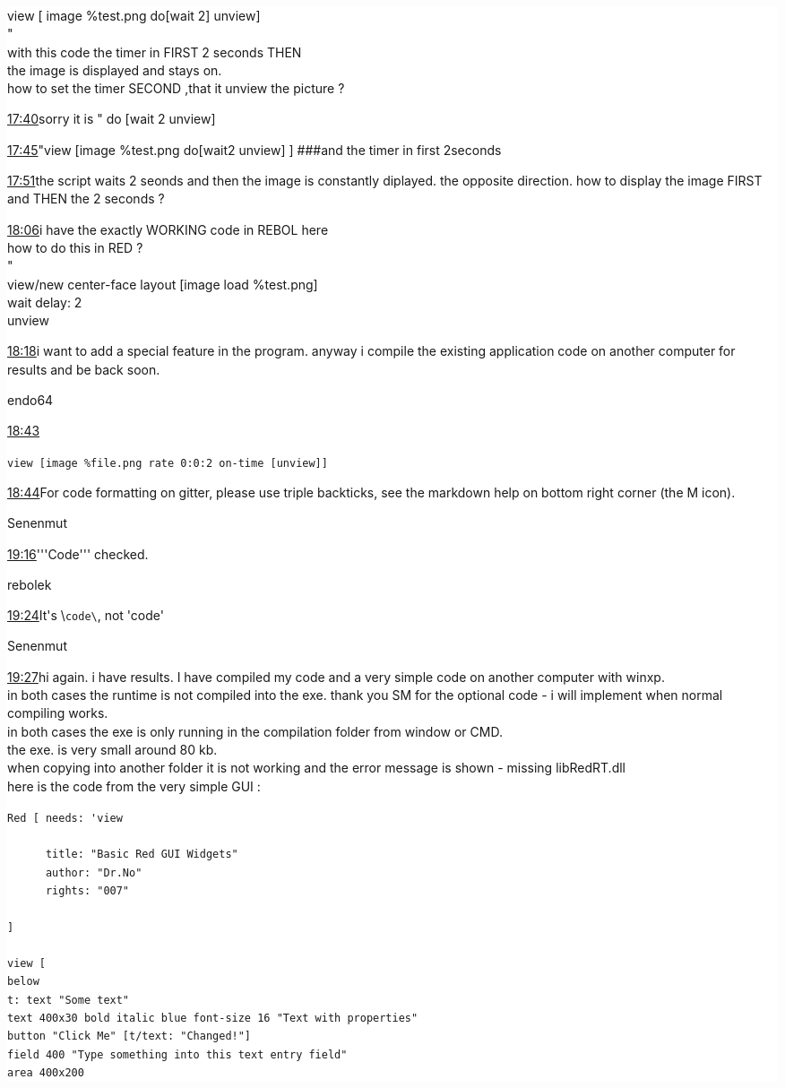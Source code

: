 view \[ image %test.png do\[wait 2] unview]  
"  
with this code the timer in FIRST 2 seconds THEN  
the image is displayed and stays on.  
how to set the timer SECOND ,that it unview the picture ?

[17:40](#msg5c5879201b62f12650a0719f)sorry it is " do \[wait 2 unview]

[17:45](#msg5c587a367b68f941026ecb6a)"view \[image %test.png do\[wait2 unview] ] ###and the timer in first 2seconds

[17:51](#msg5c587bb3ceb5a2264f9303b7)the script waits 2 seonds and then the image is constantly diplayed. the opposite direction. how to display the image FIRST and THEN the 2 seconds ?

[18:06](#msg5c587f198aa5ca5abf83ab78)i have the exactly WORKING code in REBOL here  
how to do this in RED ?  
"  
view/new center-face layout \[image load %test.png]  
wait delay: 2  
unview

[18:18](#msg5c588202ca428b0645547cbc)i want to add a special feature in the program. anyway i compile the existing application code on another computer for results and be back soon.

endo64

[18:43](#msg5c5887eac2dba5382ede4b9c)

```
view [image %file.png rate 0:0:2 on-time [unview]]
```

[18:44](#msg5c588829f46373406a51ba3d)For code formatting on gitter, please use triple backticks, see the markdown help on bottom right corner (the M icon).

Senenmut

[19:16](#msg5c588f7af46373406a51ee96)'''Code''' checked.

rebolek

[19:24](#msg5c589188975714406b949aea)It's \\`code\`, not 'code'

Senenmut

[19:27](#msg5c58923213a2814df61cfb42)hi again. i have results. I have compiled my code and a very simple code on another computer with winxp.  
in both cases the runtime is not compiled into the exe. thank you SM for the optional code - i will implement when normal compiling works.  
in both cases the exe is only running in the compilation folder from window or CMD.  
the exe. is very small around 80 kb.  
when copying into another folder it is not working and the error message is shown - missing libRedRT.dll  
here is the code from the very simple GUI :

```
Red [ needs: 'view 

      title: "Basic Red GUI Widgets" 
      author: "Dr.No" 
      rights: "007" 

] 

view [
below
t: text "Some text"
text 400x30 bold italic blue font-size 16 "Text with properties"
button "Click Me" [t/text: "Changed!"]
field 400 "Type something into this text entry field"
area 400x200
```